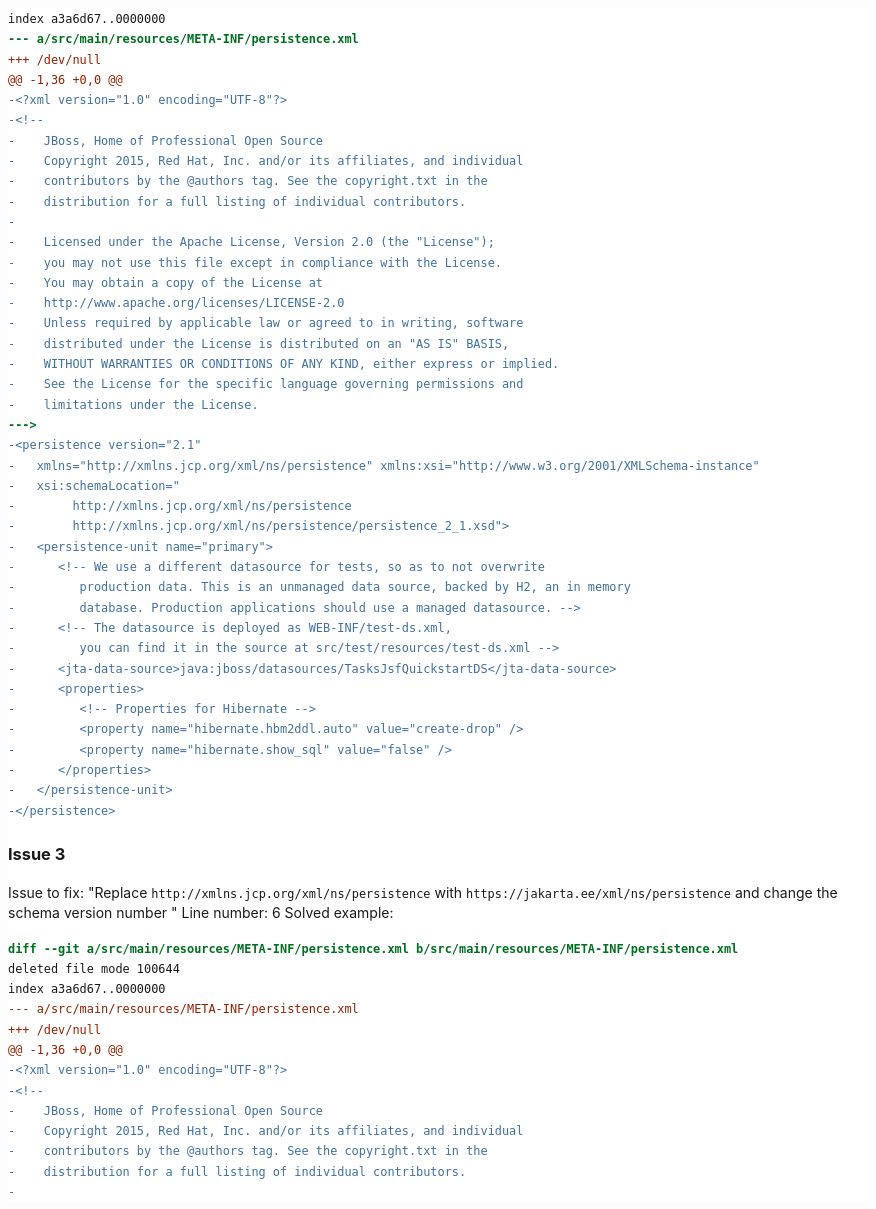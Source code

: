 ```diff
index a3a6d67..0000000
--- a/src/main/resources/META-INF/persistence.xml
+++ /dev/null
@@ -1,36 +0,0 @@
-<?xml version="1.0" encoding="UTF-8"?>
-<!--
-    JBoss, Home of Professional Open Source
-    Copyright 2015, Red Hat, Inc. and/or its affiliates, and individual
-    contributors by the @authors tag. See the copyright.txt in the
-    distribution for a full listing of individual contributors.
-
-    Licensed under the Apache License, Version 2.0 (the "License");
-    you may not use this file except in compliance with the License.
-    You may obtain a copy of the License at
-    http://www.apache.org/licenses/LICENSE-2.0
-    Unless required by applicable law or agreed to in writing, software
-    distributed under the License is distributed on an "AS IS" BASIS,
-    WITHOUT WARRANTIES OR CONDITIONS OF ANY KIND, either express or implied.
-    See the License for the specific language governing permissions and
-    limitations under the License.
--->
-<persistence version="2.1"
-   xmlns="http://xmlns.jcp.org/xml/ns/persistence" xmlns:xsi="http://www.w3.org/2001/XMLSchema-instance"
-   xsi:schemaLocation="
-        http://xmlns.jcp.org/xml/ns/persistence
-        http://xmlns.jcp.org/xml/ns/persistence/persistence_2_1.xsd">
-   <persistence-unit name="primary">
-      <!-- We use a different datasource for tests, so as to not overwrite
-         production data. This is an unmanaged data source, backed by H2, an in memory
-         database. Production applications should use a managed datasource. -->
-      <!-- The datasource is deployed as WEB-INF/test-ds.xml,
-         you can find it in the source at src/test/resources/test-ds.xml -->
-      <jta-data-source>java:jboss/datasources/TasksJsfQuickstartDS</jta-data-source>
-      <properties>
-         <!-- Properties for Hibernate -->
-         <property name="hibernate.hbm2ddl.auto" value="create-drop" />
-         <property name="hibernate.show_sql" value="false" />
-      </properties>
-   </persistence-unit>
-</persistence>
```
### Issue 3
Issue to fix: "Replace `http://xmlns.jcp.org/xml/ns/persistence` with `https://jakarta.ee/xml/ns/persistence` and change the schema version number "
Line number: 6
Solved example:
```diff
diff --git a/src/main/resources/META-INF/persistence.xml b/src/main/resources/META-INF/persistence.xml
deleted file mode 100644
index a3a6d67..0000000
--- a/src/main/resources/META-INF/persistence.xml
+++ /dev/null
@@ -1,36 +0,0 @@
-<?xml version="1.0" encoding="UTF-8"?>
-<!--
-    JBoss, Home of Professional Open Source
-    Copyright 2015, Red Hat, Inc. and/or its affiliates, and individual
-    contributors by the @authors tag. See the copyright.txt in the
-    distribution for a full listing of individual contributors.
-
```